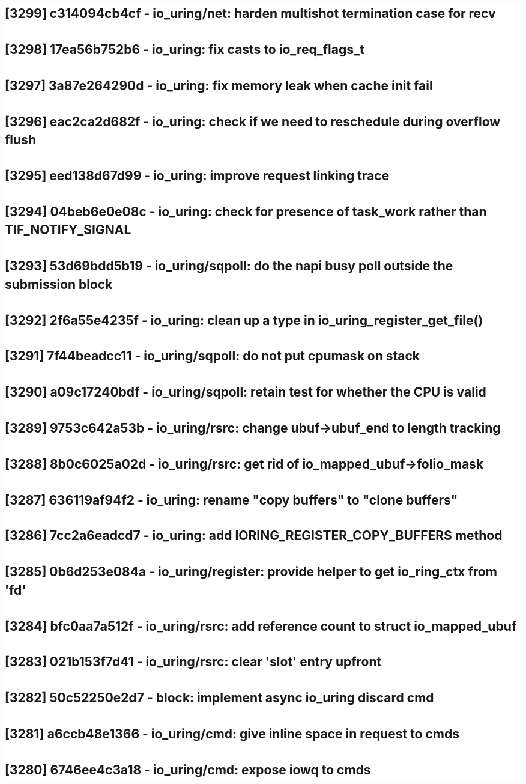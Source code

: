 ## [3299] c314094cb4cf - io_uring/net: harden multishot termination case for recv
## [3298] 17ea56b752b6 - io_uring: fix casts to io_req_flags_t
## [3297] 3a87e264290d - io_uring: fix memory leak when cache init fail
## [3296] eac2ca2d682f - io_uring: check if we need to reschedule during overflow flush
## [3295] eed138d67d99 - io_uring: improve request linking trace
## [3294] 04beb6e0e08c - io_uring: check for presence of task_work rather than TIF_NOTIFY_SIGNAL
## [3293] 53d69bdd5b19 - io_uring/sqpoll: do the napi busy poll outside the submission block
## [3292] 2f6a55e4235f - io_uring: clean up a type in io_uring_register_get_file()
## [3291] 7f44beadcc11 - io_uring/sqpoll: do not put cpumask on stack
## [3290] a09c17240bdf - io_uring/sqpoll: retain test for whether the CPU is valid
## [3289] 9753c642a53b - io_uring/rsrc: change ubuf->ubuf_end to length tracking
## [3288] 8b0c6025a02d - io_uring/rsrc: get rid of io_mapped_ubuf->folio_mask
## [3287] 636119af94f2 - io_uring: rename "copy buffers" to "clone buffers"
## [3286] 7cc2a6eadcd7 - io_uring: add IORING_REGISTER_COPY_BUFFERS method
## [3285] 0b6d253e084a - io_uring/register: provide helper to get io_ring_ctx from 'fd'
## [3284] bfc0aa7a512f - io_uring/rsrc: add reference count to struct io_mapped_ubuf
## [3283] 021b153f7d41 - io_uring/rsrc: clear 'slot' entry upfront
## [3282] 50c52250e2d7 - block: implement async io_uring discard cmd
## [3281] a6ccb48e1366 - io_uring/cmd: give inline space in request to cmds
## [3280] 6746ee4c3a18 - io_uring/cmd: expose iowq to cmds